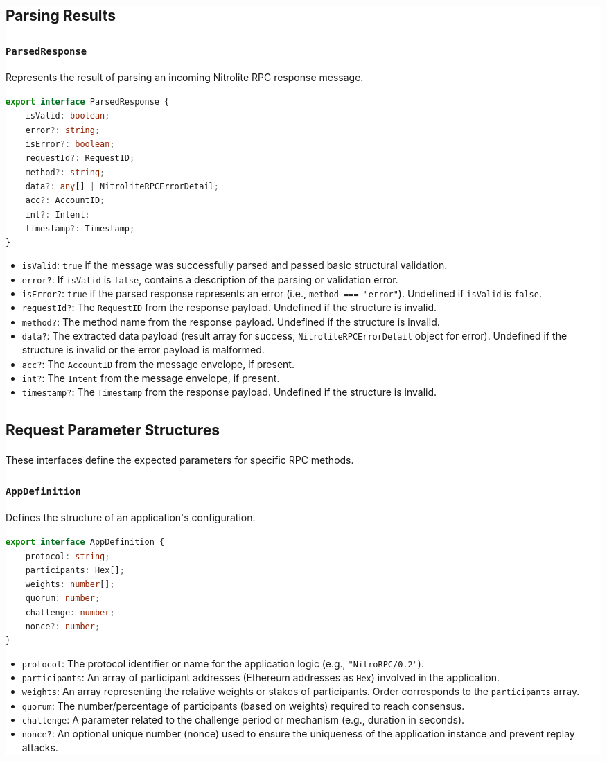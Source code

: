 ## Parsing Results

### `ParsedResponse`
Represents the result of parsing an incoming Nitrolite RPC response message.
```typescript
export interface ParsedResponse {
    isValid: boolean;
    error?: string;
    isError?: boolean;
    requestId?: RequestID;
    method?: string;
    data?: any[] | NitroliteRPCErrorDetail;
    acc?: AccountID;
    int?: Intent;
    timestamp?: Timestamp;
}
```
-   `isValid`: `true` if the message was successfully parsed and passed basic structural validation.
-   `error?`: If `isValid` is `false`, contains a description of the parsing or validation error.
-   `isError?`: `true` if the parsed response represents an error (i.e., `method === "error"`). Undefined if `isValid` is `false`.
-   `requestId?`: The `RequestID` from the response payload. Undefined if the structure is invalid.
-   `method?`: The method name from the response payload. Undefined if the structure is invalid.
-   `data?`: The extracted data payload (result array for success, `NitroliteRPCErrorDetail` object for error). Undefined if the structure is invalid or the error payload is malformed.
-   `acc?`: The `AccountID` from the message envelope, if present.
-   `int?`: The `Intent` from the message envelope, if present.
-   `timestamp?`: The `Timestamp` from the response payload. Undefined if the structure is invalid.

## Request Parameter Structures

These interfaces define the expected parameters for specific RPC methods.

### `AppDefinition`
Defines the structure of an application's configuration.
```typescript
export interface AppDefinition {
    protocol: string;
    participants: Hex[];
    weights: number[];
    quorum: number;
    challenge: number;
    nonce?: number;
}
```
-   `protocol`: The protocol identifier or name for the application logic (e.g., `"NitroRPC/0.2"`).
-   `participants`: An array of participant addresses (Ethereum addresses as `Hex`) involved in the application.
-   `weights`: An array representing the relative weights or stakes of participants. Order corresponds to the `participants` array.
-   `quorum`: The number/percentage of participants (based on weights) required to reach consensus.
-   `challenge`: A parameter related to the challenge period or mechanism (e.g., duration in seconds).
-   `nonce?`: An optional unique number (nonce) used to ensure the uniqueness of the application instance and prevent replay attacks.
